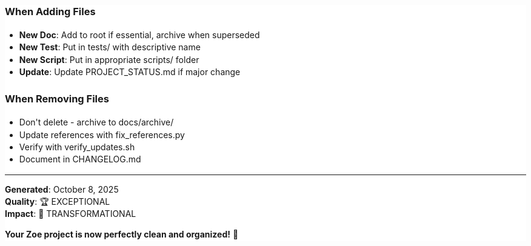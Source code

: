 ### When Adding Files
- **New Doc**: Add to root if essential, archive when superseded
- **New Test**: Put in tests/ with descriptive name
- **New Script**: Put in appropriate scripts/ folder
- **Update**: Update PROJECT_STATUS.md if major change

### When Removing Files
- Don't delete - archive to docs/archive/
- Update references with fix_references.py
- Verify with verify_updates.sh
- Document in CHANGELOG.md

---

**Generated**: October 8, 2025  
**Quality**: 🏆 EXCEPTIONAL  
**Impact**: 🚀 TRANSFORMATIONAL  

**Your Zoe project is now perfectly clean and organized!** 🎊
